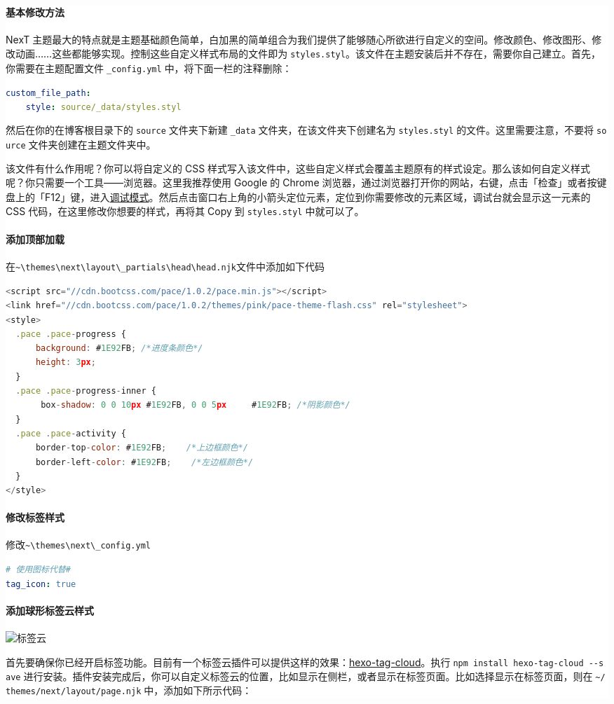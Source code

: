 #### 基本修改方法

NexT 主题最大的特点就是主题基础颜色简单，白加黑的简单组合为我们提供了能够随心所欲进行自定义的空间。修改颜色、修改图形、修改动画……这些都能够实现。控制这些自定义样式布局的文件即为 `styles.styl`。该文件在主题安装后并不存在，需要你自己建立。首先，你需要在主题配置文件 `_config.yml` 中，将下面一栏的注释删除：

~~~yaml
custom_file_path:
    style: source/_data/styles.styl

~~~

然后在你的在博客根目录下的 `source` 文件夹下新建 `_data` 文件夹，在该文件夹下创建名为 `styles.styl` 的文件。这里需要注意，不要将 `source` 文件夹创建在主题文件夹中。

该文件有什么作用呢？你可以将自定义的 CSS 样式写入该文件中，这些自定义样式会覆盖主题原有的样式设定。那么该如何自定义样式呢？你只需要一个工具——浏览器。这里我推荐使用 Google 的 Chrome 浏览器，通过浏览器打开你的网站，右键，点击「检查」或者按键盘上的「F12」键，进入[调试模式](https://developers.google.com/web/tools/chrome-devtools/)。然后点击窗口右上角的小箭头定位元素，定位到你需要修改的元素区域，调试台就会显示这一元素的 CSS 代码，在这里修改你想要的样式，再将其 Copy 到 `styles.styl` 中就可以了。

#### 添加顶部加载

在`~\themes\next\layout\_partials\head\head.njk`文件中添加如下代码

~~~js
<script src="//cdn.bootcss.com/pace/1.0.2/pace.min.js"></script>
<link href="//cdn.bootcss.com/pace/1.0.2/themes/pink/pace-theme-flash.css" rel="stylesheet">
<style>
  .pace .pace-progress {
	  background: #1E92FB; /*进度条颜色*/
	  height: 3px;
  }
  .pace .pace-progress-inner {
	   box-shadow: 0 0 10px #1E92FB, 0 0 5px     #1E92FB; /*阴影颜色*/
  }
  .pace .pace-activity {
	  border-top-color: #1E92FB;    /*上边框颜色*/
	  border-left-color: #1E92FB;    /*左边框颜色*/
  }
</style>
~~~

#### 修改标签样式

修改`~\themes\next\_config.yml`

~~~yaml
# 使用图标代替#
tag_icon: true
~~~

#### 添加球形标签云样式

![标签云](标签云.gif)

首先要确保你已经开启标签功能。目前有一个标签云插件可以提供这样的效果：[hexo-tag-cloud](https://github.com/MikeCoder/hexo-tag-cloud/blob/master/README.ZH.md)。执行 `npm install hexo-tag-cloud --save` 进行安装。插件安装完成后，你可以自定义标签云的位置，比如显示在侧栏，或者显示在标签页面。比如选择显示在标签页面，则在 `~/themes/next/layout/page.njk` 中，添加如下所示代码：
